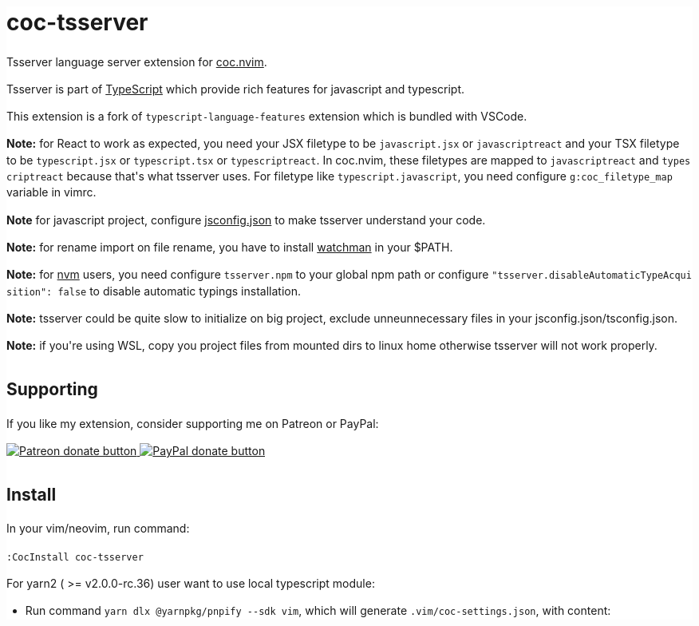 # coc-tsserver

Tsserver language server extension for
[coc.nvim](https://github.com/neoclide/coc.nvim).

Tsserver is part of [TypeScript](https://github.com/microsoft/TypeScript) which
provide rich features for javascript and typescript.

This extension is a fork of `typescript-language-features` extension which is
bundled with VSCode.

**Note:** for React to work as expected, you need your JSX filetype to be
`javascript.jsx` or `javascriptreact` and your TSX filetype to be
`typescript.jsx` or `typescript.tsx` or `typescriptreact`. In coc.nvim, these
filetypes are mapped to `javascriptreact` and `typescriptreact` because that's
what tsserver uses. For filetype like `typescript.javascript`, you need
configure `g:coc_filetype_map` variable in vimrc.

**Note** for javascript project, configure
[jsconfig.json](https://code.visualstudio.com/docs/languages/jsconfig) to make
tsserver understand your code.

**Note:** for rename import on file rename, you have to install
[watchman](https://facebook.github.io/watchman/) in your \$PATH.

**Note:** for [nvm](https://github.com/creationix/nvm) users, you need configure
`tsserver.npm` to your global npm path or configure
`"tsserver.disableAutomaticTypeAcquisition": false` to disable automatic typings
installation.

**Note:** tsserver could be quite slow to initialize on big project, exclude
unneunnecessary files in your jsconfig.json/tsconfig.json.

**Note:** if you're using WSL, copy you project files from mounted dirs to linux home otherwise tsserver will not work properly.

## Supporting

If you like my extension, consider supporting me on Patreon or PayPal:

<a href="https://www.patreon.com/chemzqm"><img src="https://c5.patreon.com/external/logo/become_a_patron_button.png" alt="Patreon donate button" /> </a>
<a href="https://www.paypal.com/paypalme/chezqm"><img src="https://werwolv.net/assets/paypal_banner.png" alt="PayPal donate button" /> </a>

## Install

In your vim/neovim, run command:

`:CocInstall coc-tsserver`

For yarn2 ( >= v2.0.0-rc.36) user want to use local typescript module:

- Run command `yarn dlx @yarnpkg/pnpify --sdk vim`, which will generate
  `.vim/coc-settings.json`, with content:
